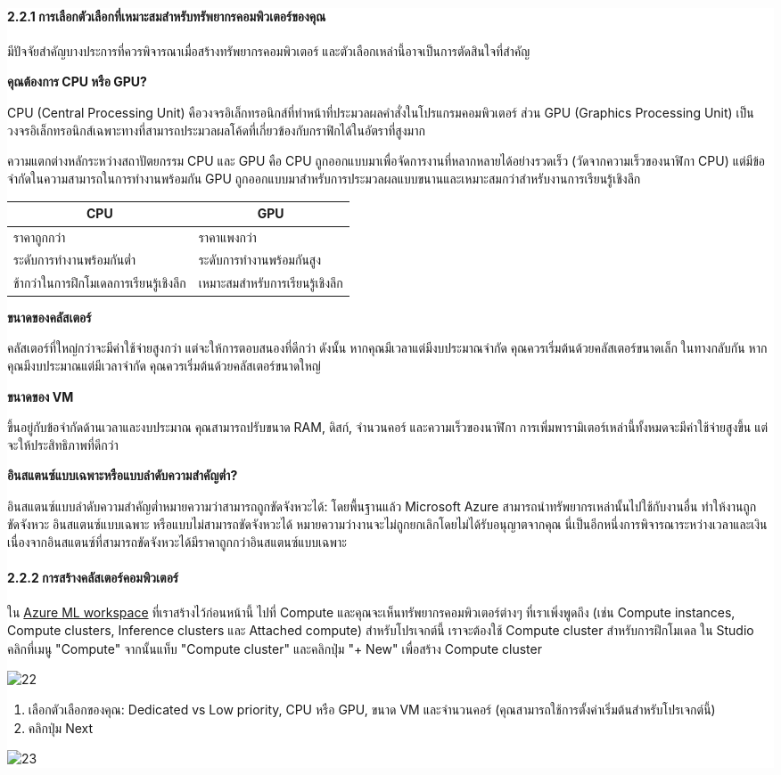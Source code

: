 #### 2.2.1 การเลือกตัวเลือกที่เหมาะสมสำหรับทรัพยากรคอมพิวเตอร์ของคุณ

มีปัจจัยสำคัญบางประการที่ควรพิจารณาเมื่อสร้างทรัพยากรคอมพิวเตอร์ และตัวเลือกเหล่านี้อาจเป็นการตัดสินใจที่สำคัญ

**คุณต้องการ CPU หรือ GPU?**

CPU (Central Processing Unit) คือวงจรอิเล็กทรอนิกส์ที่ทำหน้าที่ประมวลผลคำสั่งในโปรแกรมคอมพิวเตอร์ ส่วน GPU (Graphics Processing Unit) เป็นวงจรอิเล็กทรอนิกส์เฉพาะทางที่สามารถประมวลผลโค้ดที่เกี่ยวข้องกับกราฟิกได้ในอัตราที่สูงมาก

ความแตกต่างหลักระหว่างสถาปัตยกรรม CPU และ GPU คือ CPU ถูกออกแบบมาเพื่อจัดการงานที่หลากหลายได้อย่างรวดเร็ว (วัดจากความเร็วของนาฬิกา CPU) แต่มีข้อจำกัดในความสามารถในการทำงานพร้อมกัน GPU ถูกออกแบบมาสำหรับการประมวลผลแบบขนานและเหมาะสมกว่าสำหรับงานการเรียนรู้เชิงลึก

| CPU                                     | GPU                         |
|-----------------------------------------|-----------------------------|
| ราคาถูกกว่า                            | ราคาแพงกว่า                |
| ระดับการทำงานพร้อมกันต่ำ               | ระดับการทำงานพร้อมกันสูง   |
| ช้ากว่าในการฝึกโมเดลการเรียนรู้เชิงลึก | เหมาะสมสำหรับการเรียนรู้เชิงลึก |

**ขนาดของคลัสเตอร์**

คลัสเตอร์ที่ใหญ่กว่าจะมีค่าใช้จ่ายสูงกว่า แต่จะให้การตอบสนองที่ดีกว่า ดังนั้น หากคุณมีเวลาแต่มีงบประมาณจำกัด คุณควรเริ่มต้นด้วยคลัสเตอร์ขนาดเล็ก ในทางกลับกัน หากคุณมีงบประมาณแต่มีเวลาจำกัด คุณควรเริ่มต้นด้วยคลัสเตอร์ขนาดใหญ่

**ขนาดของ VM**

ขึ้นอยู่กับข้อจำกัดด้านเวลาและงบประมาณ คุณสามารถปรับขนาด RAM, ดิสก์, จำนวนคอร์ และความเร็วของนาฬิกา การเพิ่มพารามิเตอร์เหล่านี้ทั้งหมดจะมีค่าใช้จ่ายสูงขึ้น แต่จะให้ประสิทธิภาพที่ดีกว่า

**อินสแตนซ์แบบเฉพาะหรือแบบลำดับความสำคัญต่ำ?**

อินสแตนซ์แบบลำดับความสำคัญต่ำหมายความว่าสามารถถูกขัดจังหวะได้: โดยพื้นฐานแล้ว Microsoft Azure สามารถนำทรัพยากรเหล่านั้นไปใช้กับงานอื่น ทำให้งานถูกขัดจังหวะ อินสแตนซ์แบบเฉพาะ หรือแบบไม่สามารถขัดจังหวะได้ หมายความว่างานจะไม่ถูกยกเลิกโดยไม่ได้รับอนุญาตจากคุณ
นี่เป็นอีกหนึ่งการพิจารณาระหว่างเวลาและเงิน เนื่องจากอินสแตนซ์ที่สามารถขัดจังหวะได้มีราคาถูกกว่าอินสแตนซ์แบบเฉพาะ

#### 2.2.2 การสร้างคลัสเตอร์คอมพิวเตอร์

ใน [Azure ML workspace](https://ml.azure.com/) ที่เราสร้างไว้ก่อนหน้านี้ ไปที่ Compute และคุณจะเห็นทรัพยากรคอมพิวเตอร์ต่างๆ ที่เราเพิ่งพูดถึง (เช่น Compute instances, Compute clusters, Inference clusters และ Attached compute) สำหรับโปรเจกต์นี้ เราจะต้องใช้ Compute cluster สำหรับการฝึกโมเดล ใน Studio คลิกที่เมนู "Compute" จากนั้นแท็บ "Compute cluster" และคลิกปุ่ม "+ New" เพื่อสร้าง Compute cluster

![22](../../../../5-Data-Science-In-Cloud/18-Low-Code/images/cluster-1.PNG)

1. เลือกตัวเลือกของคุณ: Dedicated vs Low priority, CPU หรือ GPU, ขนาด VM และจำนวนคอร์ (คุณสามารถใช้การตั้งค่าเริ่มต้นสำหรับโปรเจกต์นี้)
2. คลิกปุ่ม Next

![23](../../../../5-Data-Science-In-Cloud/18-Low-Code/images/cluster-2.PNG)
